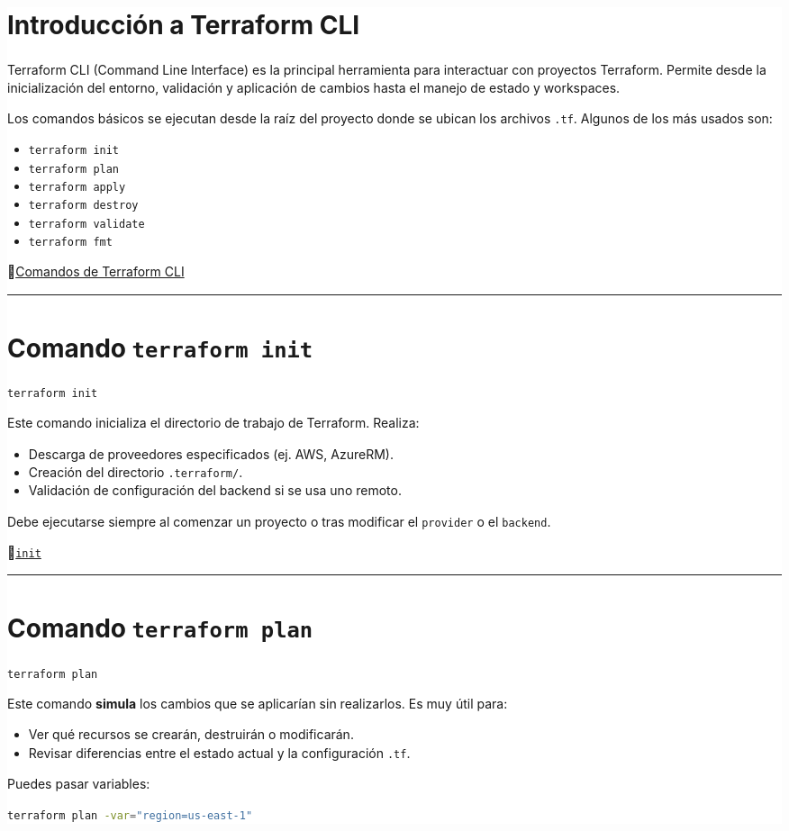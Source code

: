 
# Introducción a Terraform CLI

Terraform CLI (Command Line Interface) es la principal herramienta para interactuar con proyectos Terraform. Permite desde la inicialización del entorno, validación y aplicación de cambios hasta el manejo de estado y workspaces.

Los comandos básicos se ejecutan desde la raíz del proyecto donde se ubican los archivos `.tf`. Algunos de los más usados son:

- `terraform init`
- `terraform plan`
- `terraform apply`
- `terraform destroy`
- `terraform validate`
- `terraform fmt`

📘[Comandos de Terraform CLI](https://developer.hashicorp.com/terraform/cli/commands)

---

# Comando `terraform init`

```bash
terraform init
```

Este comando inicializa el directorio de trabajo de Terraform. Realiza:

- Descarga de proveedores especificados (ej. AWS, AzureRM).
- Creación del directorio `.terraform/`.
- Validación de configuración del backend si se usa uno remoto.

Debe ejecutarse siempre al comenzar un proyecto o tras modificar el `provider` o el `backend`.

📘[`init`](https://developer.hashicorp.com/terraform/cli/commands/init)

---

# Comando `terraform plan`

```bash
terraform plan
```

Este comando **simula** los cambios que se aplicarían sin realizarlos. Es muy útil para:

- Ver qué recursos se crearán, destruirán o modificarán.
- Revisar diferencias entre el estado actual y la configuración `.tf`.

Puedes pasar variables:

```bash
terraform plan -var="region=us-east-1"
```
